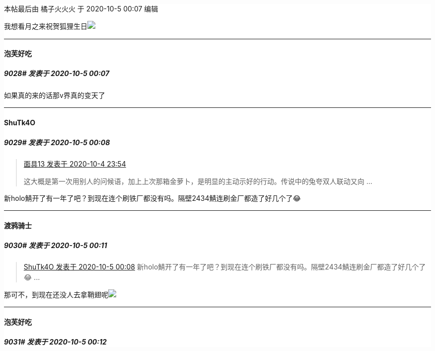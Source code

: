

 本帖最后由 橘子火火火 于 2020-10-5 00:07 编辑 

我想看月之来祝贺狐狸生日<img src="https://static.saraba1st.com/image/smiley/face2017/072.png" referrerpolicy="no-referrer">







-----

####  泡芙好吃  
##### 9028#       发表于 2020-10-5 00:07




如果真的来的话那v界真的变天了







-----

####  ShuTk4O  
##### 9029#       发表于 2020-10-5 00:08



<blockquote><a href="httphttps://bbs.saraba1st.com/2b/forum.php?mod=redirect&amp;goto=findpost&amp;pid=48953940&amp;ptid=1962088" target="_blank">面具13 发表于 2020-10-4 23:54</a>

这大概是第一次用别人的问候语，加上上次那箱金萝卜，是明显的主动示好的行动。传说中的兔夸双人联动又向 ...</blockquote>
新holo鯖开了有一年了吧？到现在连个刷铁厂都没有吗。隔壁2434鯖连刷金厂都造了好几个了😂







-----

####  渡鸦骑士  
##### 9030#       发表于 2020-10-5 00:11



<blockquote><a href="httphttps://bbs.saraba1st.com/2b/forum.php?mod=redirect&amp;goto=findpost&amp;pid=48954071&amp;ptid=1962088" target="_blank">ShuTk4O 发表于 2020-10-5 00:08</a>
新holo鯖开了有一年了吧？到现在连个刷铁厂都没有吗。隔壁2434鯖连刷金厂都造了好几个了😂 ...</blockquote>
那可不，到现在还没人去拿鞘翅呢<img src="https://static.saraba1st.com/image/smiley/face2017/004.gif" referrerpolicy="no-referrer">







-----

####  泡芙好吃  
##### 9031#       发表于 2020-10-5 00:12
